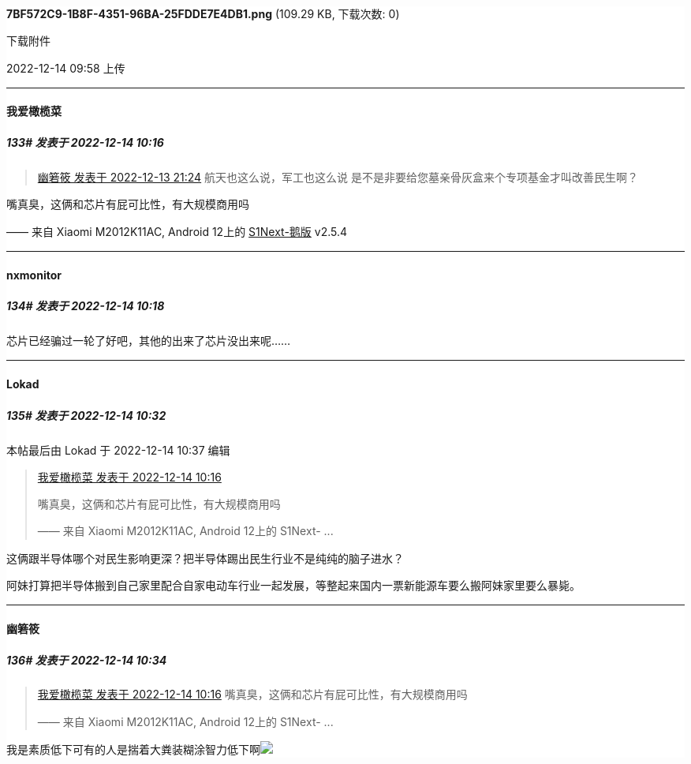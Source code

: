 <strong>7BF572C9-1B8F-4351-96BA-25FDDE7E4DB1.png</strong> (109.29 KB, 下载次数: 0)

下载附件

2022-12-14 09:58 上传



*****

####  我爱橄榄菜  
##### 133#       发表于 2022-12-14 10:16

<blockquote><a href="httphttps://bbs.saraba1st.com/2b/forum.php?mod=redirect&amp;goto=findpost&amp;pid=58926852&amp;ptid=2109784" target="_blank">幽箬筱 发表于 2022-12-13 21:24</a>
航天也这么说，军工也这么说
是不是非要给您墓亲骨灰盒来个专项基金才叫改善民生啊？</blockquote>
嘴真臭，这俩和芯片有屁可比性，有大规模商用吗

—— 来自 Xiaomi M2012K11AC, Android 12上的 [S1Next-鹅版](https://github.com/ykrank/S1-Next/releases) v2.5.4

*****

####  nxmonitor  
##### 134#       发表于 2022-12-14 10:18

芯片已经骗过一轮了好吧，其他的出来了芯片没出来呢……



*****

####  Lokad  
##### 135#       发表于 2022-12-14 10:32

 本帖最后由 Lokad 于 2022-12-14 10:37 编辑 
<blockquote><a href="httphttps://bbs.saraba1st.com/2b/forum.php?mod=redirect&amp;goto=findpost&amp;pid=58932477&amp;ptid=2109784" target="_blank">我爱橄榄菜 发表于 2022-12-14 10:16</a>

嘴真臭，这俩和芯片有屁可比性，有大规模商用吗

—— 来自 Xiaomi M2012K11AC, Android 12上的 S1Next- ...</blockquote>
这俩跟半导体哪个对民生影响更深？把半导体踢出民生行业不是纯纯的脑子进水？

阿妹打算把半导体搬到自己家里配合自家电动车行业一起发展，等整起来国内一票新能源车要么搬阿妹家里要么暴毙。

*****

####  幽箬筱  
##### 136#       发表于 2022-12-14 10:34

<blockquote><a href="httphttps://bbs.saraba1st.com/2b/forum.php?mod=redirect&amp;goto=findpost&amp;pid=58932477&amp;ptid=2109784" target="_blank">我爱橄榄菜 发表于 2022-12-14 10:16</a>
嘴真臭，这俩和芯片有屁可比性，有大规模商用吗

—— 来自 Xiaomi M2012K11AC, Android 12上的 S1Next- ...</blockquote>
我是素质低下可有的人是揣着大粪装糊涂智力低下啊<img src="https://static.saraba1st.com/image/smiley/face2017/067.png" referrerpolicy="no-referrer">
